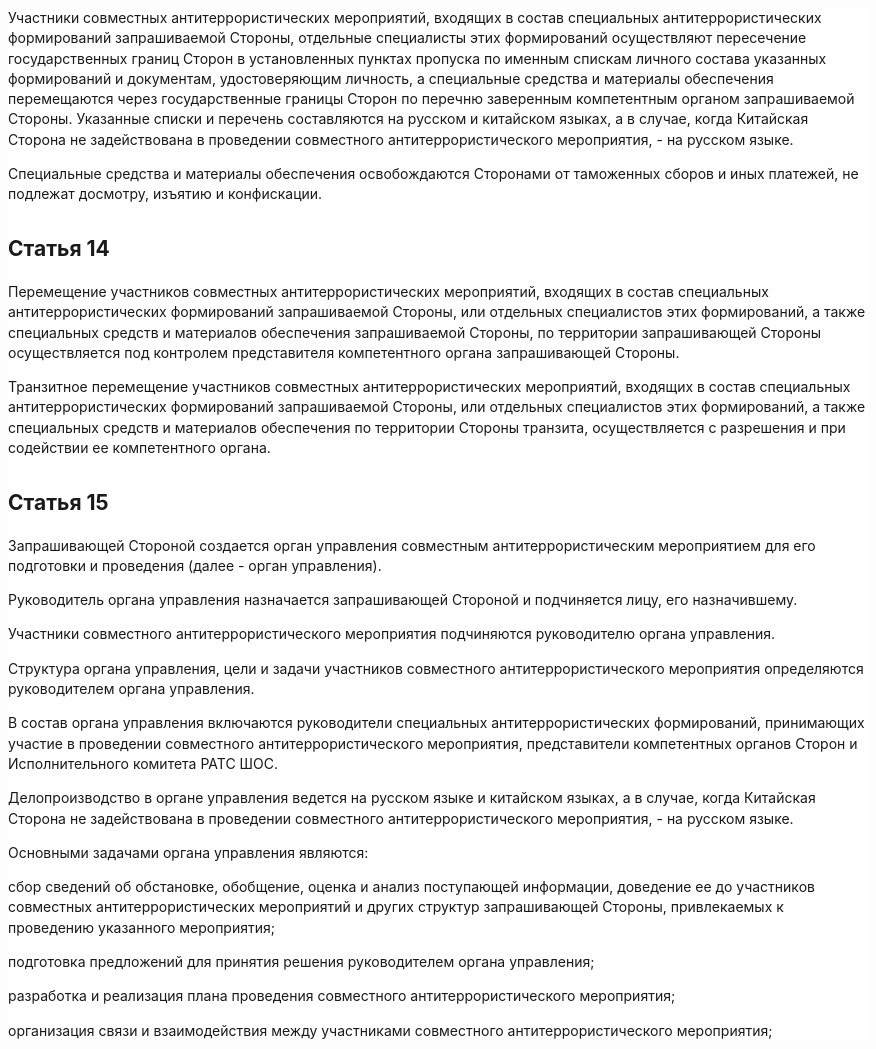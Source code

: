 Участники совместных антитеррористических мероприятий, входящих в состав специальных антитеррористических формирований запрашиваемой Стороны, отдельные специалисты этих формирований осуществляют пересечение государственных границ Сторон в установленных пунктах пропуска по именным спискам личного состава указанных формирований и документам, удостоверяющим личность, а специальные средства и материалы обеспечения перемещаются через государственные границы Сторон по перечню заверенным компетентным органом запрашиваемой Стороны. Указанные списки и перечень составляются на русском и китайском языках, а в случае, когда Китайская Сторона не задействована в проведении совместного антитеррористического мероприятия, - на русском языке.

Специальные средства и материалы обеспечения освобождаются Сторонами от таможенных сборов и иных платежей, не подлежат досмотру, изъятию и конфискации.

## Статья 14

Перемещение участников совместных антитеррористических мероприятий, входящих в состав специальных антитеррористических формирований запрашиваемой Стороны, или отдельных специалистов этих формирований, а также специальных средств и материалов обеспечения запрашиваемой Стороны, по территории запрашивающей Стороны осуществляется под контролем представителя компетентного органа запрашивающей Стороны.

Транзитное перемещение участников совместных антитеррористических мероприятий, входящих в состав специальных антитеррористических формирований запрашиваемой Стороны, или отдельных специалистов этих формирований, а также специальных средств и материалов обеспечения по территории Стороны транзита, осуществляется с разрешения и при содействии ее компетентного органа.

## Статья 15

Запрашивающей Стороной создается орган управления совместным антитеррористическим мероприятием для его подготовки и проведения (далее - орган управления).

Руководитель органа управления назначается запрашивающей Стороной и подчиняется лицу, его назначившему.

Участники совместного антитеррористического мероприятия подчиняются руководителю органа управления.

Структура органа управления, цели и задачи участников совместного антитеррористического мероприятия определяются руководителем органа управления.

В состав органа управления включаются руководители специальных антитеррористических формирований, принимающих участие в проведении совместного антитеррористического мероприятия, представители компетентных органов Сторон и Исполнительного комитета РАТС ШОС.

Делопроизводство в органе управления ведется на русском языке и китайском языках, а в случае, когда Китайская Сторона не задействована в проведении совместного антитеррористического мероприятия, - на русском языке.

Основными задачами органа управления являются:

сбор сведений об обстановке, обобщение, оценка и анализ поступающей информации, доведение ее до участников совместных антитеррористических мероприятий и других структур запрашивающей Стороны, привлекаемых к проведению указанного мероприятия;

подготовка предложений для принятия решения руководителем органа управления;

разработка и реализация плана проведения совместного антитеррористического мероприятия;

организация связи и взаимодействия между участниками совместного антитеррористического мероприятия;
